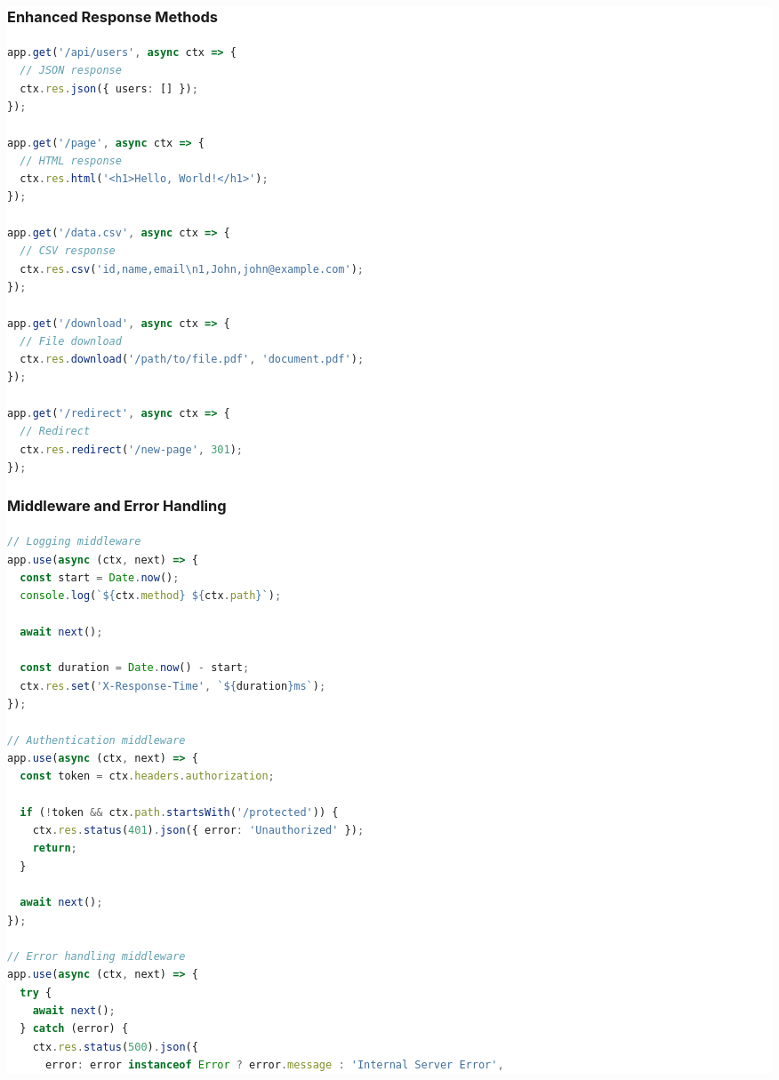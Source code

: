 ```typescript
```

### Enhanced Response Methods

```typescript
app.get('/api/users', async ctx => {
  // JSON response
  ctx.res.json({ users: [] });
});

app.get('/page', async ctx => {
  // HTML response
  ctx.res.html('<h1>Hello, World!</h1>');
});

app.get('/data.csv', async ctx => {
  // CSV response
  ctx.res.csv('id,name,email\n1,John,john@example.com');
});

app.get('/download', async ctx => {
  // File download
  ctx.res.download('/path/to/file.pdf', 'document.pdf');
});

app.get('/redirect', async ctx => {
  // Redirect
  ctx.res.redirect('/new-page', 301);
});
```

### Middleware and Error Handling

```typescript
// Logging middleware
app.use(async (ctx, next) => {
  const start = Date.now();
  console.log(`${ctx.method} ${ctx.path}`);

  await next();

  const duration = Date.now() - start;
  ctx.res.set('X-Response-Time', `${duration}ms`);
});

// Authentication middleware
app.use(async (ctx, next) => {
  const token = ctx.headers.authorization;

  if (!token && ctx.path.startsWith('/protected')) {
    ctx.res.status(401).json({ error: 'Unauthorized' });
    return;
  }

  await next();
});

// Error handling middleware
app.use(async (ctx, next) => {
  try {
    await next();
  } catch (error) {
    ctx.res.status(500).json({
      error: error instanceof Error ? error.message : 'Internal Server Error',
```